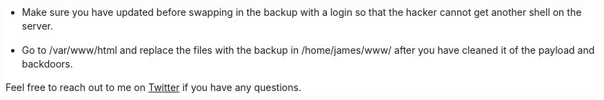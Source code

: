 * Make sure you have updated before swapping in the backup with a login so that the hacker cannot get another shell on the server.

* Go to /var/www/html and replace the files with the backup in /home/james/www/ after you have cleaned it of the payload and backdoors.


Feel free to reach out to me on [Twitter](https://twitter.com/R_G_9_n) if you have any questions.
